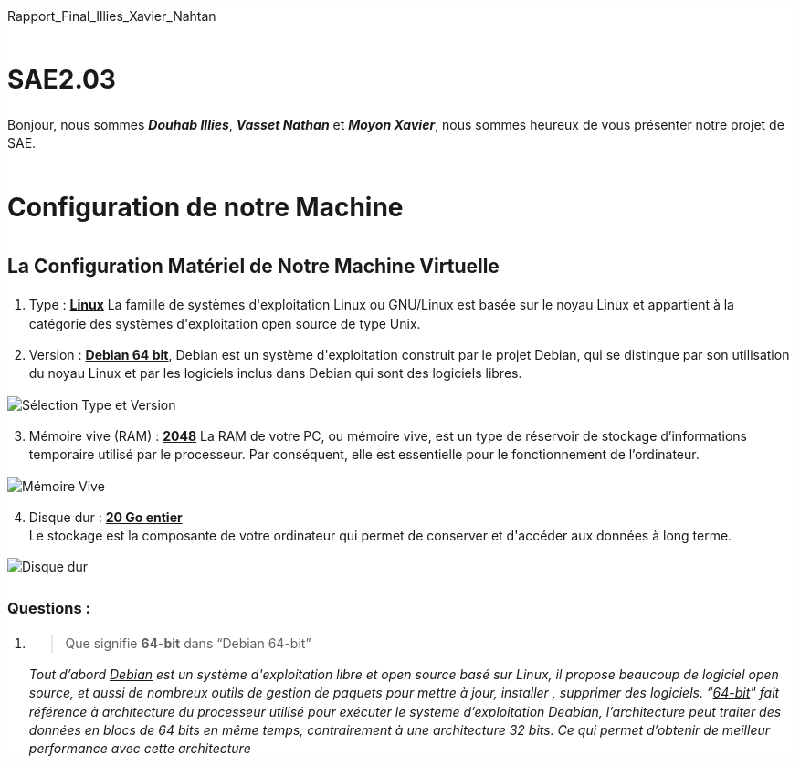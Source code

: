 ﻿Rapport_Final_Illies_Xavier_Nahtan

# SAE2.03

Bonjour, nous sommes _**Douhab Illies**_, _**Vasset Nathan**_ et _**Moyon Xavier**_, nous sommes heureux de vous présenter notre projet de SAE.


# Configuration de notre Machine

## La Configuration Matériel de Notre Machine Virtuelle

1.  Type : **[Linux](https://www.journaldunet.fr/web-tech/guide-de-l-entreprise-digitale/1091588-kernel-linux-open-source-8/)**
La famille de systèmes d'exploitation Linux ou GNU/Linux est basée sur le noyau Linux et appartient à la catégorie des systèmes d'exploitation open source de type Unix.

2.  Version : **[Debian 64 bit](https://www.debian.org/releases/jessie/mips/ch01s03.html.fr)**,
Debian est un système d'exploitation construit par le projet Debian, qui se distingue par son utilisation du noyau Linux et par les logiciels inclus dans Debian qui sont des logiciels libres.

![Sélection Type et Version](https://cdn.discordapp.com/attachments/1077716382319386807/1078663816717549618/image.png)
  
3. Mémoire vive (RAM) : **[2048](https://www.kingston.com/fr/blog/pc-performance/difference-between-memory-storage)**
La RAM de votre PC, ou mémoire vive, est un type de réservoir de stockage d’informations temporaire utilisé par le processeur. Par conséquent, elle est essentielle pour le fonctionnement de l’ordinateur.

![Mémoire Vive](https://media.discordapp.net/attachments/1077716382319386807/1078663924477612032/image.png)
  
4. Disque dur : **[20 Go entier](https://www.kingston.com/fr/blog/pc-performance/difference-between-memory-storage)**  
Le stockage est la composante de votre ordinateur qui permet de conserver et d'accéder aux données à long terme.

![Disque dur](https://media.discordapp.net/attachments/1077716382319386807/1078663924746027049/image.png)

### Questions :

1.  > Que signifie **64-bit** dans “Debian 64-bit”

     *Tout d’abord [Debian](https://www.debian.org/releases/jessie/mips/ch01s01.html.fr) est un système d'exploitation libre et open source basé sur Linux, il propose beaucoup de logiciel open source, et aussi de nombreux outils de gestion de paquets pour mettre à jour, installer , supprimer des logiciels.
“[64-bit](https://lecrabeinfo.net/32-ou-64-bits-comment-savoir.html)" fait référence à architecture du processeur utilisé pour exécuter le systeme d’exploitation Deabian, l’architecture peut traiter des données en blocs de 64 bits en même temps, contrairement à une architecture 32 bits. Ce qui permet d’obtenir de meilleur performance avec cette architecture*
    